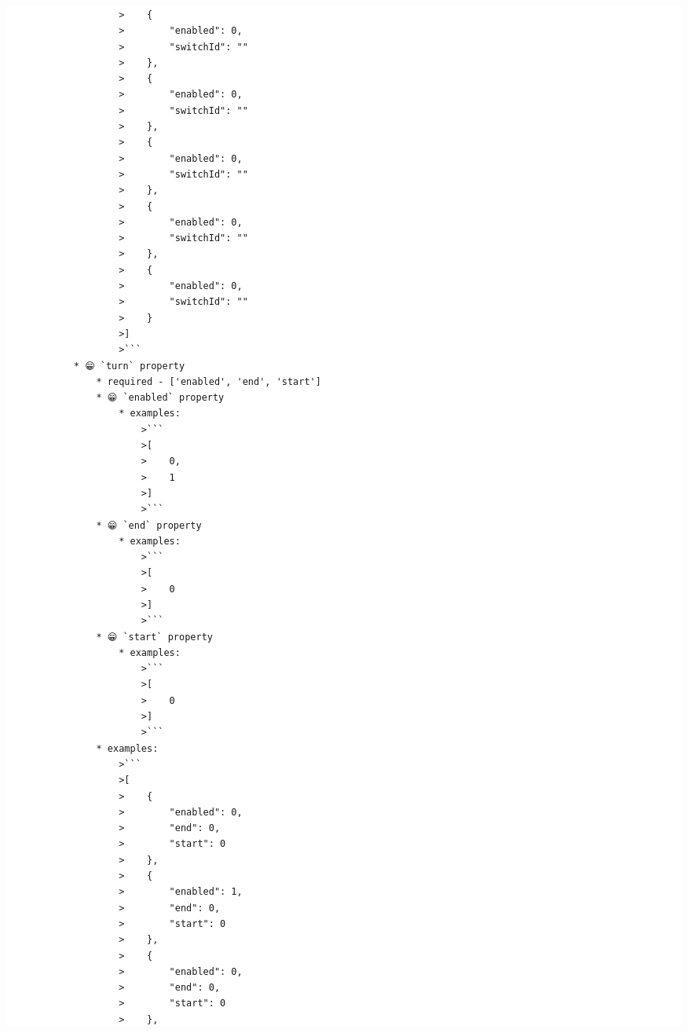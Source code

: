                         >    {
                        >        "enabled": 0,
                        >        "switchId": ""
                        >    },
                        >    {
                        >        "enabled": 0,
                        >        "switchId": ""
                        >    },
                        >    {
                        >        "enabled": 0,
                        >        "switchId": ""
                        >    },
                        >    {
                        >        "enabled": 0,
                        >        "switchId": ""
                        >    },
                        >    {
                        >        "enabled": 0,
                        >        "switchId": ""
                        >    }
                        >]
                        >```
                * 😁 `turn` property
                    * required - ['enabled', 'end', 'start']
                    * 😁 `enabled` property
                        * examples:
                            >```
                            >[
                            >    0,
                            >    1
                            >]
                            >```
                    * 😁 `end` property
                        * examples:
                            >```
                            >[
                            >    0
                            >]
                            >```
                    * 😁 `start` property
                        * examples:
                            >```
                            >[
                            >    0
                            >]
                            >```
                    * examples:
                        >```
                        >[
                        >    {
                        >        "enabled": 0,
                        >        "end": 0,
                        >        "start": 0
                        >    },
                        >    {
                        >        "enabled": 1,
                        >        "end": 0,
                        >        "start": 0
                        >    },
                        >    {
                        >        "enabled": 0,
                        >        "end": 0,
                        >        "start": 0
                        >    },